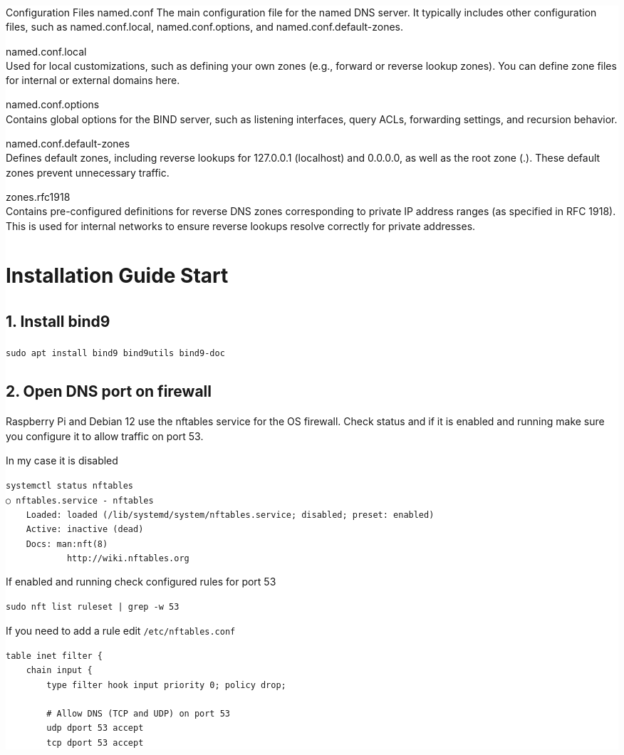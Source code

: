 Configuration Files
named.conf
The main configuration file for the named DNS server. It typically includes other configuration files, such as named.conf.local, named.conf.options, and named.conf.default-zones.

named.conf.local<br>
Used for local customizations, such as defining your own zones (e.g., forward or reverse lookup zones). You can define zone files for internal or external domains here.

named.conf.options<br>
Contains global options for the BIND server, such as listening interfaces, query ACLs, forwarding settings, and recursion behavior.

named.conf.default-zones<br>
Defines default zones, including reverse lookups for 127.0.0.1 (localhost) and 0.0.0.0, as well as the root zone (.). These default zones prevent unnecessary traffic.


zones.rfc1918<br>
Contains pre-configured definitions for reverse DNS zones corresponding to private IP address ranges (as specified in RFC 1918). This is used for internal networks to ensure reverse lookups resolve correctly for private addresses.



# Installation Guide Start

## 1. Install bind9

    sudo apt install bind9 bind9utils bind9-doc

## 2. Open DNS port on firewall
Raspberry Pi and Debian 12 use the nftables service for the OS firewall. Check status and if it is enabled and running make sure you configure it to allow traffic on port 53.

In my case it is disabled

    systemctl status nftables
    ○ nftables.service - nftables
        Loaded: loaded (/lib/systemd/system/nftables.service; disabled; preset: enabled)
        Active: inactive (dead)
        Docs: man:nft(8)
                http://wiki.nftables.org

If enabled and running check configured rules for port 53

    sudo nft list ruleset | grep -w 53

If you need to add a rule edit `/etc/nftables.conf`

    table inet filter {
        chain input {
            type filter hook input priority 0; policy drop;

            # Allow DNS (TCP and UDP) on port 53
            udp dport 53 accept
            tcp dport 53 accept
